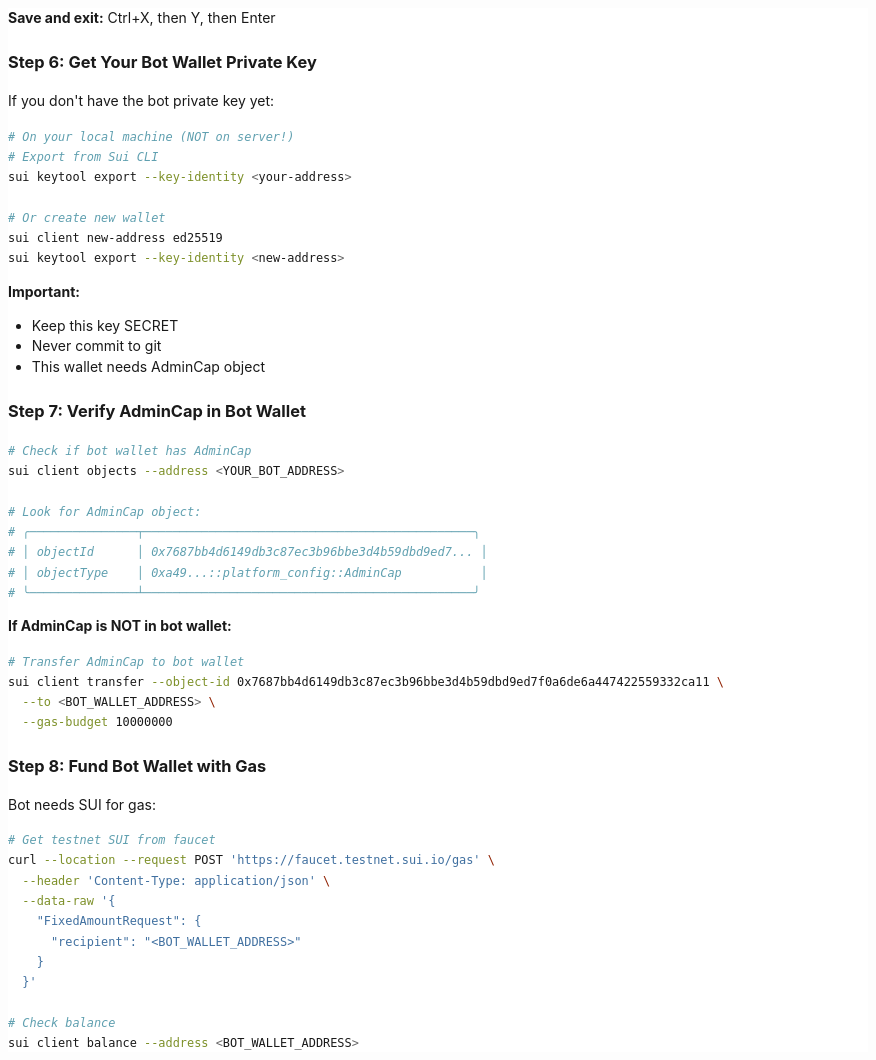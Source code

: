 **Save and exit:** Ctrl+X, then Y, then Enter

### Step 6: Get Your Bot Wallet Private Key

If you don't have the bot private key yet:

```bash
# On your local machine (NOT on server!)
# Export from Sui CLI
sui keytool export --key-identity <your-address>

# Or create new wallet
sui client new-address ed25519
sui keytool export --key-identity <new-address>
```

**Important:** 
- Keep this key SECRET
- Never commit to git
- This wallet needs AdminCap object

### Step 7: Verify AdminCap in Bot Wallet

```bash
# Check if bot wallet has AdminCap
sui client objects --address <YOUR_BOT_ADDRESS>

# Look for AdminCap object:
# ╭───────────────┬──────────────────────────────────────────────╮
# │ objectId      │ 0x7687bb4d6149db3c87ec3b96bbe3d4b59dbd9ed7... │
# │ objectType    │ 0xa49...::platform_config::AdminCap           │
# ╰───────────────┴──────────────────────────────────────────────╯
```

**If AdminCap is NOT in bot wallet:**

```bash
# Transfer AdminCap to bot wallet
sui client transfer --object-id 0x7687bb4d6149db3c87ec3b96bbe3d4b59dbd9ed7f0a6de6a447422559332ca11 \
  --to <BOT_WALLET_ADDRESS> \
  --gas-budget 10000000
```

### Step 8: Fund Bot Wallet with Gas

Bot needs SUI for gas:

```bash
# Get testnet SUI from faucet
curl --location --request POST 'https://faucet.testnet.sui.io/gas' \
  --header 'Content-Type: application/json' \
  --data-raw '{
    "FixedAmountRequest": {
      "recipient": "<BOT_WALLET_ADDRESS>"
    }
  }'

# Check balance
sui client balance --address <BOT_WALLET_ADDRESS>
```
